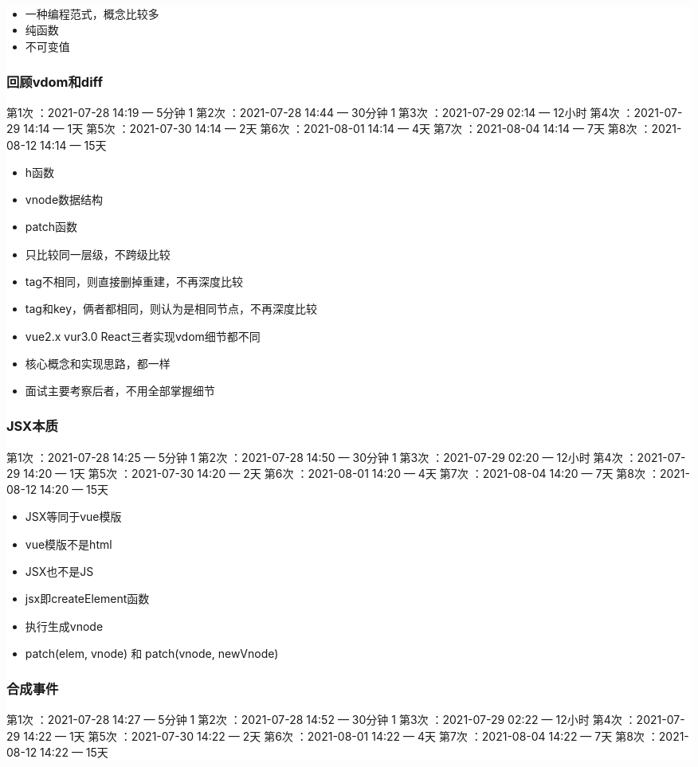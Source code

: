 * 一种编程范式，概念比较多
* 纯函数
* 不可变值

### 回顾vdom和diff
第1次 ：2021-07-28 14:19 — 5分钟  1
第2次 ：2021-07-28 14:44 — 30分钟  1
第3次 ：2021-07-29 02:14 — 12小时
第4次 ：2021-07-29 14:14 — 1天
第5次 ：2021-07-30 14:14 — 2天
第6次 ：2021-08-01 14:14 — 4天
第7次 ：2021-08-04 14:14 — 7天
第8次 ：2021-08-12 14:14 — 15天

* h函数
* vnode数据结构
* patch函数

* 只比较同一层级，不跨级比较
* tag不相同，则直接删掉重建，不再深度比较
* tag和key，俩者都相同，则认为是相同节点，不再深度比较

* vue2.x vur3.0 React三者实现vdom细节都不同
* 核心概念和实现思路，都一样
* 面试主要考察后者，不用全部掌握细节

### JSX本质
第1次 ：2021-07-28 14:25 — 5分钟  1
第2次 ：2021-07-28 14:50 — 30分钟  1
第3次 ：2021-07-29 02:20 — 12小时
第4次 ：2021-07-29 14:20 — 1天
第5次 ：2021-07-30 14:20 — 2天
第6次 ：2021-08-01 14:20 — 4天
第7次 ：2021-08-04 14:20 — 7天
第8次 ：2021-08-12 14:20 — 15天

* JSX等同于vue模版
* vue模版不是html
* JSX也不是JS

* jsx即createElement函数
* 执行生成vnode
* patch(elem, vnode) 和 patch(vnode, newVnode)


### 合成事件
第1次 ：2021-07-28 14:27 — 5分钟  1
第2次 ：2021-07-28 14:52 — 30分钟  1
第3次 ：2021-07-29 02:22 — 12小时
第4次 ：2021-07-29 14:22 — 1天
第5次 ：2021-07-30 14:22 — 2天
第6次 ：2021-08-01 14:22 — 4天
第7次 ：2021-08-04 14:22 — 7天
第8次 ：2021-08-12 14:22 — 15天
